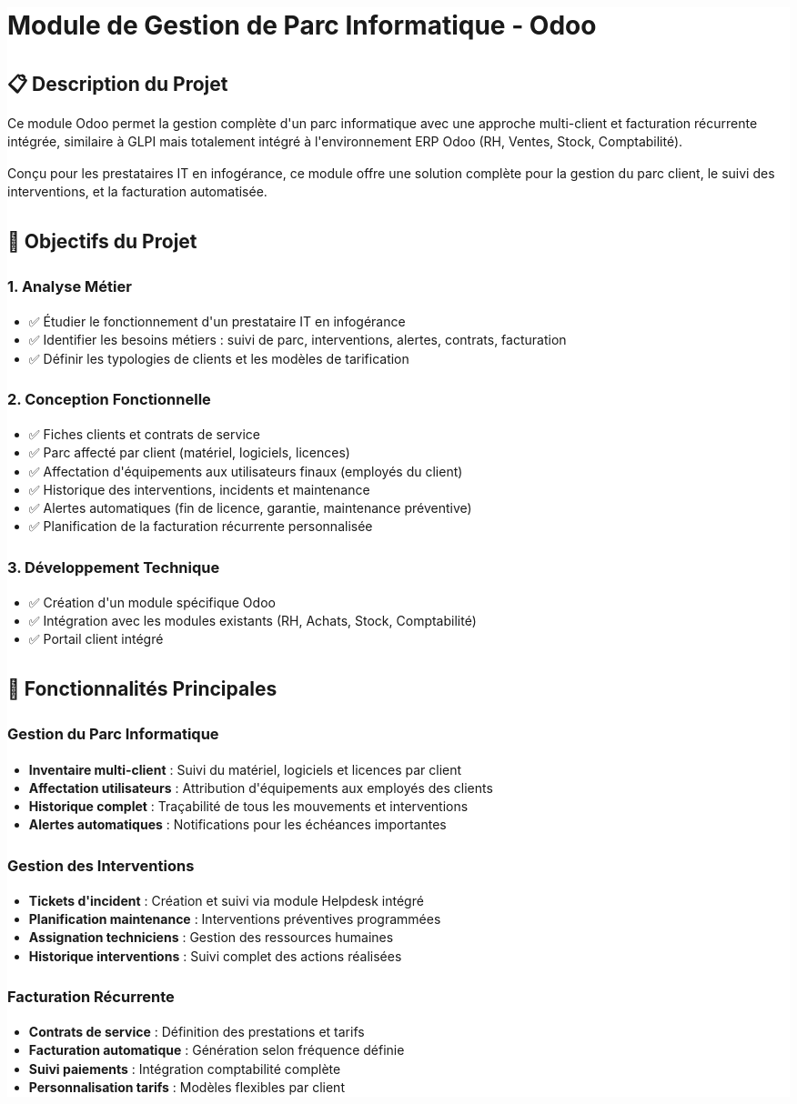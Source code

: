 # Module de Gestion de Parc Informatique - Odoo

## 📋 Description du Projet

Ce module Odoo permet la gestion complète d'un parc informatique avec une approche multi-client et facturation récurrente intégrée, similaire à GLPI mais totalement intégré à l'environnement ERP Odoo (RH, Ventes, Stock, Comptabilité).

Conçu pour les prestataires IT en infogérance, ce module offre une solution complète pour la gestion du parc client, le suivi des interventions, et la facturation automatisée.

## 🎯 Objectifs du Projet

### 1. Analyse Métier
- ✅ Étudier le fonctionnement d'un prestataire IT en infogérance
- ✅ Identifier les besoins métiers : suivi de parc, interventions, alertes, contrats, facturation
- ✅ Définir les typologies de clients et les modèles de tarification

### 2. Conception Fonctionnelle
- ✅ Fiches clients et contrats de service
- ✅ Parc affecté par client (matériel, logiciels, licences)
- ✅ Affectation d'équipements aux utilisateurs finaux (employés du client)
- ✅ Historique des interventions, incidents et maintenance
- ✅ Alertes automatiques (fin de licence, garantie, maintenance préventive)
- ✅ Planification de la facturation récurrente personnalisée

### 3. Développement Technique
- ✅ Création d'un module spécifique Odoo
- ✅ Intégration avec les modules existants (RH, Achats, Stock, Comptabilité)
- ✅ Portail client intégré

## 🚀 Fonctionnalités Principales

### Gestion du Parc Informatique
- **Inventaire multi-client** : Suivi du matériel, logiciels et licences par client
- **Affectation utilisateurs** : Attribution d'équipements aux employés des clients
- **Historique complet** : Traçabilité de tous les mouvements et interventions
- **Alertes automatiques** : Notifications pour les échéances importantes

### Gestion des Interventions
- **Tickets d'incident** : Création et suivi via module Helpdesk intégré
- **Planification maintenance** : Interventions préventives programmées
- **Assignation techniciens** : Gestion des ressources humaines
- **Historique interventions** : Suivi complet des actions réalisées

### Facturation Récurrente
- **Contrats de service** : Définition des prestations et tarifs
- **Facturation automatique** : Génération selon fréquence définie
- **Suivi paiements** : Intégration comptabilité complète
- **Personnalisation tarifs** : Modèles flexibles par client
